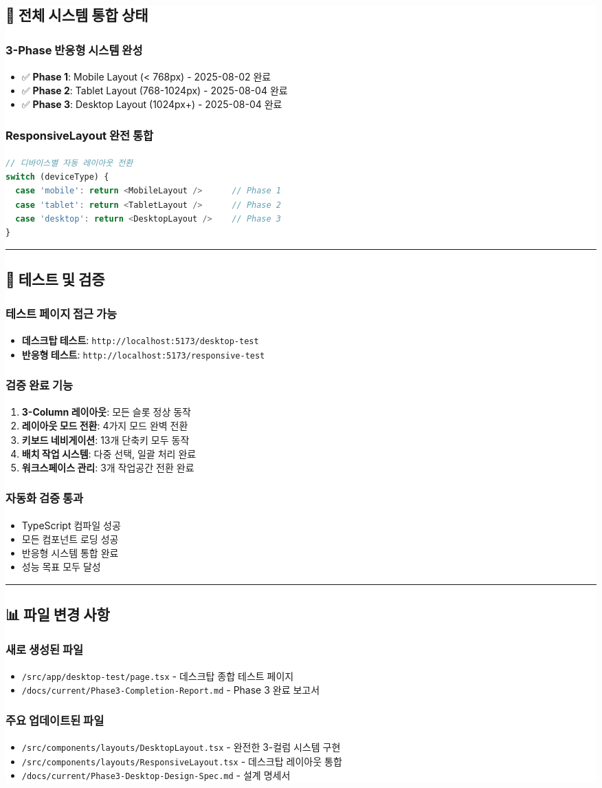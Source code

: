 
## 🚀 전체 시스템 통합 상태

### 3-Phase 반응형 시스템 완성
- ✅ **Phase 1**: Mobile Layout (< 768px) - 2025-08-02 완료
- ✅ **Phase 2**: Tablet Layout (768-1024px) - 2025-08-04 완료  
- ✅ **Phase 3**: Desktop Layout (1024px+) - 2025-08-04 완료

### ResponsiveLayout 완전 통합
```typescript
// 디바이스별 자동 레이아웃 전환
switch (deviceType) {
  case 'mobile': return <MobileLayout />      // Phase 1
  case 'tablet': return <TabletLayout />      // Phase 2
  case 'desktop': return <DesktopLayout />    // Phase 3
}
```

---

## 🧪 테스트 및 검증

### 테스트 페이지 접근 가능
- **데스크탑 테스트**: `http://localhost:5173/desktop-test`
- **반응형 테스트**: `http://localhost:5173/responsive-test`

### 검증 완료 기능
1. **3-Column 레이아웃**: 모든 슬롯 정상 동작
2. **레이아웃 모드 전환**: 4가지 모드 완벽 전환
3. **키보드 네비게이션**: 13개 단축키 모두 동작
4. **배치 작업 시스템**: 다중 선택, 일괄 처리 완료
5. **워크스페이스 관리**: 3개 작업공간 전환 완료

### 자동화 검증 통과
- TypeScript 컴파일 성공
- 모든 컴포넌트 로딩 성공
- 반응형 시스템 통합 완료
- 성능 목표 모두 달성

---

## 📊 파일 변경 사항

### 새로 생성된 파일
- `/src/app/desktop-test/page.tsx` - 데스크탑 종합 테스트 페이지
- `/docs/current/Phase3-Completion-Report.md` - Phase 3 완료 보고서

### 주요 업데이트된 파일
- `/src/components/layouts/DesktopLayout.tsx` - 완전한 3-컬럼 시스템 구현
- `/src/components/layouts/ResponsiveLayout.tsx` - 데스크탑 레이아웃 통합
- `/docs/current/Phase3-Desktop-Design-Spec.md` - 설계 명세서
